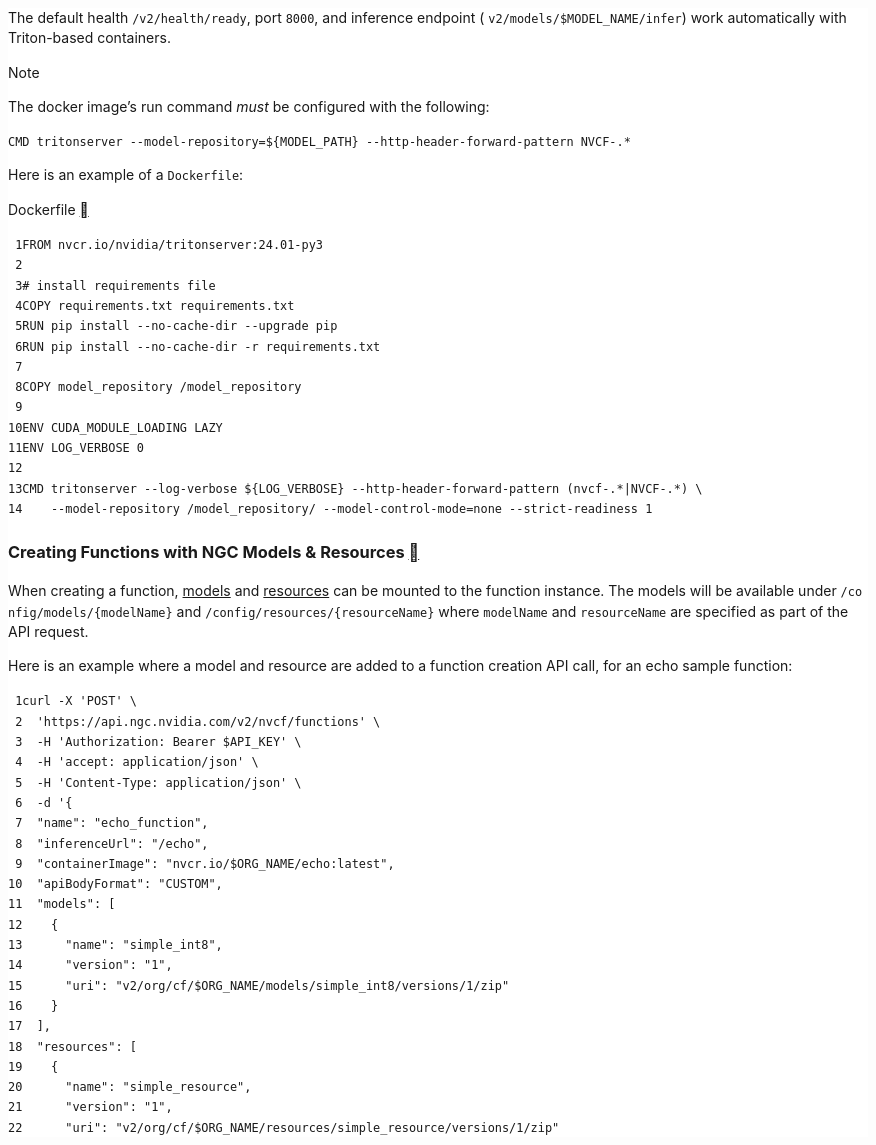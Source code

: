 The default health `/v2/health/ready`, port `8000`, and inference endpoint ( `v2/models/$MODEL_NAME/infer`) work automatically with Triton-based containers.

Note

The docker image’s run command _must_ be configured with the following:

```
CMD tritonserver --model-repository=${MODEL_PATH} --http-header-forward-pattern NVCF-.*
```

Here is an example of a `Dockerfile`:

Dockerfile [](#id17 "Permalink to this code")

```
 1FROM nvcr.io/nvidia/tritonserver:24.01-py3
 2
 3# install requirements file
 4COPY requirements.txt requirements.txt
 5RUN pip install --no-cache-dir --upgrade pip
 6RUN pip install --no-cache-dir -r requirements.txt
 7
 8COPY model_repository /model_repository
 9
10ENV CUDA_MODULE_LOADING LAZY
11ENV LOG_VERBOSE 0
12
13CMD tritonserver --log-verbose ${LOG_VERBOSE} --http-header-forward-pattern (nvcf-.*|NVCF-.*) \
14    --model-repository /model_repository/ --model-control-mode=none --strict-readiness 1
```

### Creating Functions with NGC Models & Resources [](\#creating-functions-with-ngc-models-resources "Permalink to this headline")

When creating a function, [models](https://docs.nvidia.com/ngc/gpu-cloud/ngc-private-registry-user-guide/index.html#ngc-models) and [resources](https://docs.nvidia.com/ngc/gpu-cloud/ngc-private-registry-user-guide/index.html#ngc-resources) can be mounted to the function instance. The models will be available under `/config/models/{modelName}` and `/config/resources/{resourceName}` where `modelName` and `resourceName` are specified as part of the API request.

Here is an example where a model and resource are added to a function creation API call, for an echo sample function:

```
 1curl -X 'POST' \
 2  'https://api.ngc.nvidia.com/v2/nvcf/functions' \
 3  -H 'Authorization: Bearer $API_KEY' \
 4  -H 'accept: application/json' \
 5  -H 'Content-Type: application/json' \
 6  -d '{
 7  "name": "echo_function",
 8  "inferenceUrl": "/echo",
 9  "containerImage": "nvcr.io/$ORG_NAME/echo:latest",
10  "apiBodyFormat": "CUSTOM",
11  "models": [
12    {
13      "name": "simple_int8",
14      "version": "1",
15      "uri": "v2/org/cf/$ORG_NAME/models/simple_int8/versions/1/zip"
16    }
17  ],
18  "resources": [
19    {
20      "name": "simple_resource",
21      "version": "1",
22      "uri": "v2/org/cf/$ORG_NAME/resources/simple_resource/versions/1/zip"
```